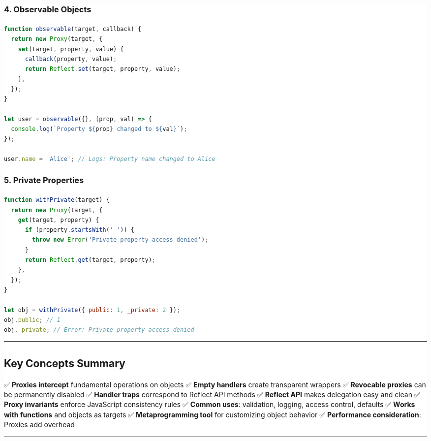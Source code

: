 ### 4. Observable Objects

```javascript
function observable(target, callback) {
  return new Proxy(target, {
    set(target, property, value) {
      callback(property, value);
      return Reflect.set(target, property, value);
    },
  });
}

let user = observable({}, (prop, val) => {
  console.log(`Property ${prop} changed to ${val}`);
});

user.name = 'Alice'; // Logs: Property name changed to Alice
```

### 5. Private Properties

```javascript
function withPrivate(target) {
  return new Proxy(target, {
    get(target, property) {
      if (property.startsWith('_')) {
        throw new Error('Private property access denied');
      }
      return Reflect.get(target, property);
    },
  });
}

let obj = withPrivate({ public: 1, _private: 2 });
obj.public; // 1
obj._private; // Error: Private property access denied
```

---

## Key Concepts Summary

✅ **Proxies intercept** fundamental operations on objects
✅ **Empty handlers** create transparent wrappers
✅ **Revocable proxies** can be permanently disabled
✅ **Handler traps** correspond to Reflect API methods
✅ **Reflect API** makes delegation easy and clean
✅ **Proxy invariants** enforce JavaScript consistency rules
✅ **Common uses**: validation, logging, access control, defaults
✅ **Works with functions** and objects as targets
✅ **Metaprogramming tool** for customizing object behavior
✅ **Performance consideration**: Proxies add overhead

---